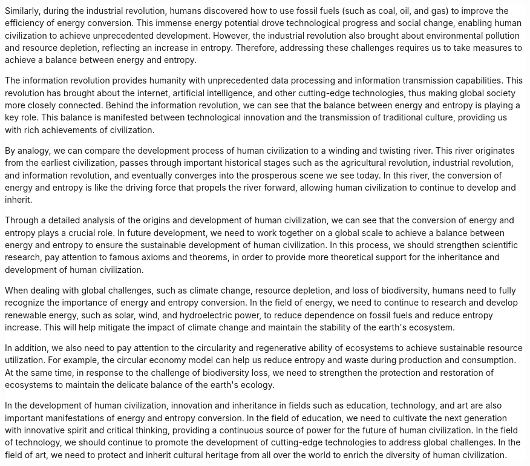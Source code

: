 Similarly, during the industrial revolution, humans discovered how to
use fossil fuels (such as coal, oil, and gas) to improve the efficiency
of energy conversion. This immense energy potential drove technological
progress and social change, enabling human civilization to achieve
unprecedented development. However, the industrial revolution also
brought about environmental pollution and resource depletion, reflecting
an increase in entropy. Therefore, addressing these challenges requires
us to take measures to achieve a balance between energy and entropy.

The information revolution provides humanity with unprecedented data
processing and information transmission capabilities. This revolution
has brought about the internet, artificial intelligence, and other
cutting-edge technologies, thus making global society more closely
connected. Behind the information revolution, we can see that the
balance between energy and entropy is playing a key role. This balance
is manifested between technological innovation and the transmission of
traditional culture, providing us with rich achievements of
civilization.

By analogy, we can compare the development process of human civilization
to a winding and twisting river. This river originates from the earliest
civilization, passes through important historical stages such as the
agricultural revolution, industrial revolution, and information
revolution, and eventually converges into the prosperous scene we see
today. In this river, the conversion of energy and entropy is like the
driving force that propels the river forward, allowing human
civilization to continue to develop and inherit.

Through a detailed analysis of the origins and development of human
civilization, we can see that the conversion of energy and entropy plays
a crucial role. In future development, we need to work together on a
global scale to achieve a balance between energy and entropy to ensure
the sustainable development of human civilization. In this process, we
should strengthen scientific research, pay attention to famous axioms
and theorems, in order to provide more theoretical support for the
inheritance and development of human civilization.

When dealing with global challenges, such as climate change, resource
depletion, and loss of biodiversity, humans need to fully recognize the
importance of energy and entropy conversion. In the field of energy, we
need to continue to research and develop renewable energy, such as
solar, wind, and hydroelectric power, to reduce dependence on fossil
fuels and reduce entropy increase. This will help mitigate the impact of
climate change and maintain the stability of the earth's ecosystem.

In addition, we also need to pay attention to the circularity and
regenerative ability of ecosystems to achieve sustainable resource
utilization. For example, the circular economy model can help us reduce
entropy and waste during production and consumption. At the same time,
in response to the challenge of biodiversity loss, we need to strengthen
the protection and restoration of ecosystems to maintain the delicate
balance of the earth's ecology.

In the development of human civilization, innovation and inheritance in
fields such as education, technology, and art are also important
manifestations of energy and entropy conversion. In the field of
education, we need to cultivate the next generation with innovative
spirit and critical thinking, providing a continuous source of power for
the future of human civilization. In the field of technology, we should
continue to promote the development of cutting-edge technologies to
address global challenges. In the field of art, we need to protect and
inherit cultural heritage from all over the world to enrich the
diversity of human civilization.
